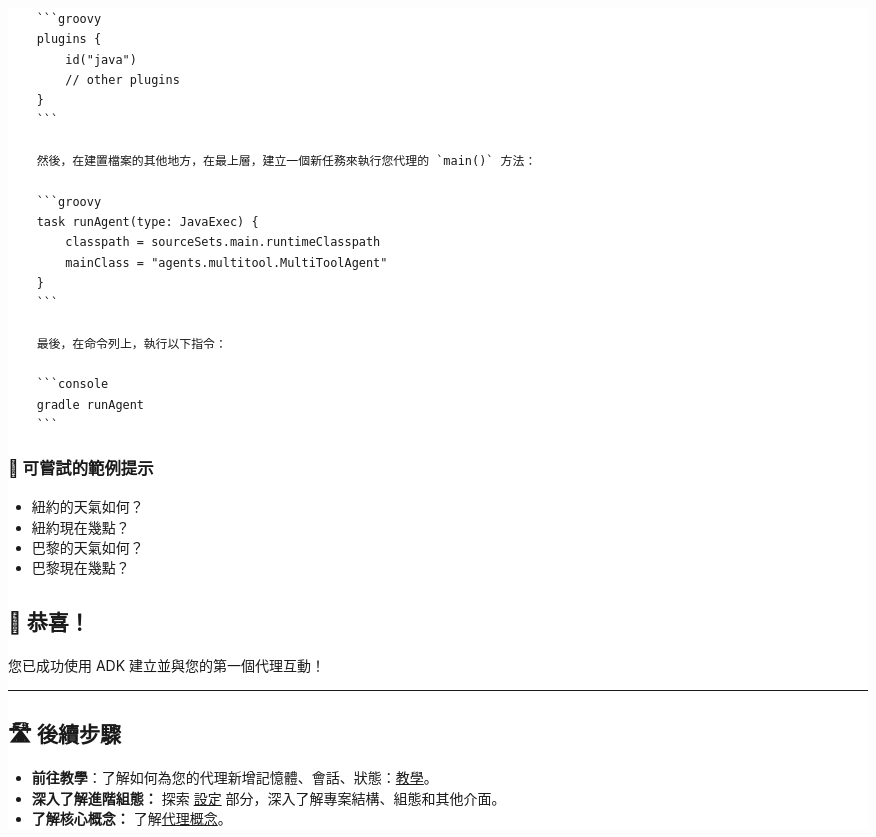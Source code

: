         ```groovy
        plugins {
            id("java")
            // other plugins
        }
        ```

        然後，在建置檔案的其他地方，在最上層，建立一個新任務來執行您代理的 `main()` 方法：

        ```groovy
        task runAgent(type: JavaExec) {
            classpath = sourceSets.main.runtimeClasspath
            mainClass = "agents.multitool.MultiToolAgent"
        }
        ```

        最後，在命令列上，執行以下指令：

        ```console
        gradle runAgent
        ```



### 📝 可嘗試的範例提示

* 紐約的天氣如何？
* 紐約現在幾點？
* 巴黎的天氣如何？
* 巴黎現在幾點？

## 🎉 恭喜！

您已成功使用 ADK 建立並與您的第一個代理互動！

---

## 🛣️ 後續步驟

* **前往教學**：了解如何為您的代理新增記憶體、會話、狀態：[教學](tutorials.md)。
* **深入了解進階組態：** 探索 [設定](get-started-installation.md) 部分，深入了解專案結構、組態和其他介面。
* **了解核心概念：** 了解[代理概念](agents.md)。
